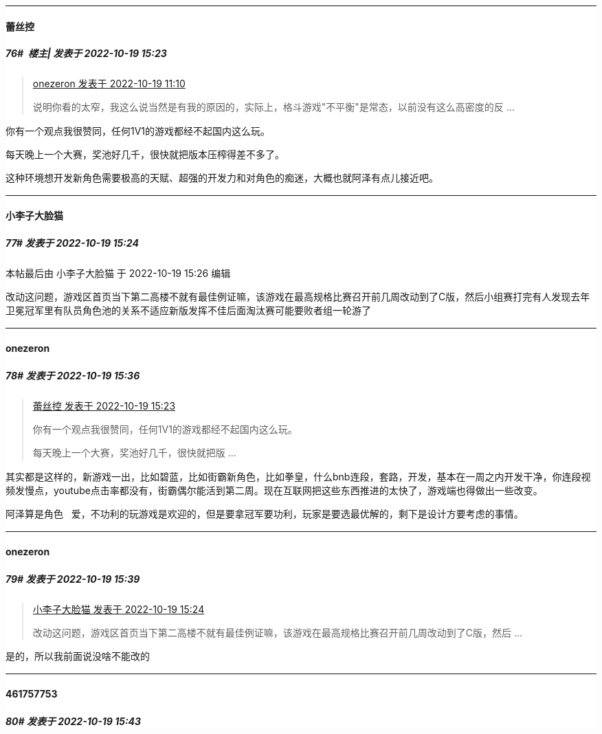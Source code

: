 *****

####  蕾丝控  
##### 76#         楼主| 发表于 2022-10-19 15:23

<blockquote><a href="httphttps://bbs.saraba1st.com/2b/forum.php?mod=redirect&amp;goto=findpost&amp;pid=57985403&amp;ptid=2089723" target="_blank">onezeron 发表于 2022-10-19 11:10</a>

说明你看的太窄，我这么说当然是有我的原因的，实际上，格斗游戏"不平衡"是常态，以前没有这么高密度的反 ...</blockquote>
你有一个观点我很赞同，任何1V1的游戏都经不起国内这么玩。

每天晚上一个大赛，奖池好几千，很快就把版本压榨得差不多了。

这种环境想开发新角色需要极高的天赋、超强的开发力和对角色的痴迷，大概也就阿泽有点儿接近吧。

*****

####  小李子大脸猫  
##### 77#       发表于 2022-10-19 15:24

 本帖最后由 小李子大脸猫 于 2022-10-19 15:26 编辑 

改动这问题，游戏区首页当下第二高楼不就有最佳例证嘛，该游戏在最高规格比赛召开前几周改动到了C版，然后小组赛打完有人发现去年卫冕冠军里有队员角色池的关系不适应新版发挥不佳后面淘汰赛可能要败者组一轮游了

*****

####  onezeron  
##### 78#       发表于 2022-10-19 15:36

<blockquote><a href="httphttps://bbs.saraba1st.com/2b/forum.php?mod=redirect&amp;goto=findpost&amp;pid=57989068&amp;ptid=2089723" target="_blank">蕾丝控 发表于 2022-10-19 15:23</a>

你有一个观点我很赞同，任何1V1的游戏都经不起国内这么玩。

每天晚上一个大赛，奖池好几千，很快就把版 ...</blockquote>
其实都是这样的，新游戏一出，比如碧蓝，比如街霸新角色，比如拳皇，什么bnb连段，套路，开发，基本在一周之内开发干净，你连段视频发慢点，youtube点击率都没有，街霸偶尔能活到第二周。现在互联网把这些东西推进的太快了，游戏端也得做出一些改变。

阿泽算是角色   爱，不功利的玩游戏是欢迎的，但是要拿冠军要功利，玩家是要选最优解的，剩下是设计方要考虑的事情。

*****

####  onezeron  
##### 79#       发表于 2022-10-19 15:39

<blockquote><a href="httphttps://bbs.saraba1st.com/2b/forum.php?mod=redirect&amp;goto=findpost&amp;pid=57989077&amp;ptid=2089723" target="_blank">小李子大脸猫 发表于 2022-10-19 15:24</a>

改动这问题，游戏区首页当下第二高楼不就有最佳例证嘛，该游戏在最高规格比赛召开前几周改动到了C版，然后 ...</blockquote>
是的，所以我前面说没啥不能改的

*****

####  461757753  
##### 80#       发表于 2022-10-19 15:43
